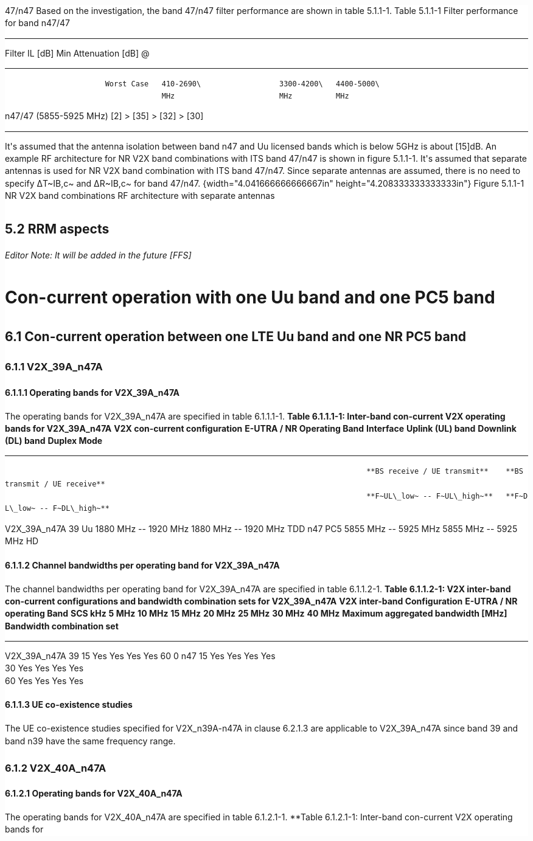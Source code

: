47/n47
Based on the investigation, the band 47/n47 filter performance are shown in
table 5.1.1-1.
Table 5.1.1-1 Filter performance for band n47/47
* * *
Filter IL [dB] Min Attenuation [dB] @
* * *
                           Worst Case   410-2690\                  3300-4200\   4400-5000\
                                        MHz                        MHz          MHz
n47/47 (5855-5925 MHz) [2] > [35] > [32] > [30]
* * *
It's assumed that the antenna isolation between band n47 and Uu licensed bands
which is below 5GHz is about [15]dB. An example RF architecture for NR V2X
band combinations with ITS band 47/n47 is shown in figure 5.1.1-1. It's
assumed that separate antennas is used for NR V2X band combination with ITS
band 47/n47. Since separate antennas are assumed, there is no need to specify
ΔT~IB,c~ and ΔR~IB,c~ for band 47/n47.
{width="4.041666666666667in" height="4.208333333333333in"}
Figure 5.1.1-1 NR V2X band combinations RF architecture with separate antennas
## 5.2 RRM aspects
_Editor Note: It will be added in the future [FFS]_
# Con-current operation with one Uu band and one PC5 band
## 6.1 Con-current operation between one LTE Uu band and one NR PC5 band
### 6.1.1 V2X_39A_n47A
#### 6.1.1.1 Operating bands for V2X_39A_n47A
The operating bands for V2X_39A_n47A are specified in table 6.1.1.1-1.
**Table 6.1.1.1-1: Inter-band con-current V2X operating bands for
V2X_39A_n47A**
**V2X con-current configuration** **E-UTRA / NR Operating Band** **Interface**
**Uplink (UL) band** **Downlink (DL) band** **Duplex Mode**
* * *
                                                                                       **BS receive / UE transmit**    **BS transmit / UE receive**                                                 
                                                                                       **F~UL\_low~ -- F~UL\_high~**   **F~DL\_low~ -- F~DL\_high~**
V2X_39A_n47A 39 Uu 1880 MHz -- 1920 MHz 1880 MHz -- 1920 MHz TDD n47 PC5 5855
MHz -- 5925 MHz 5855 MHz -- 5925 MHz HD
#### 6.1.1.2 Channel bandwidths per operating band for V2X_39A_n47A
The channel bandwidths per operating band for V2X_39A_n47A are specified in
table 6.1.1.2-1.
**Table 6.1.1.2-1: V2X inter-band con-current configurations and bandwidth
combination sets for V2X_39A_n47A**
**V2X inter-band Configuration** **E-UTRA / NR operating Band** **SCS kHz**
**5 MHz** **10 MHz** **15 MHz** **20 MHz** **25 MHz** **30 MHz** **40 MHz**
**Maximum aggregated bandwidth [MHz]** **Bandwidth combination set**
* * *
V2X_39A_n47A 39 15 Yes Yes Yes Yes 60 0 n47 15 Yes Yes Yes Yes  
30 Yes Yes Yes Yes  
60 Yes Yes Yes Yes
#### 6.1.1.3 UE co-existence studies
The UE co-existence studies specified for V2X_n39A-n47A in clause 6.2.1.3 are
applicable to V2X_39A_n47A since band 39 and band n39 have the same frequency
range.
### 6.1.2 V2X_40A_n47A
#### 6.1.2.1 Operating bands for V2X_40A_n47A
The operating bands for V2X_40A_n47A are specified in table 6.1.2.1-1.
**Table 6.1.2.1-1: Inter-band con-current V2X operating bands for